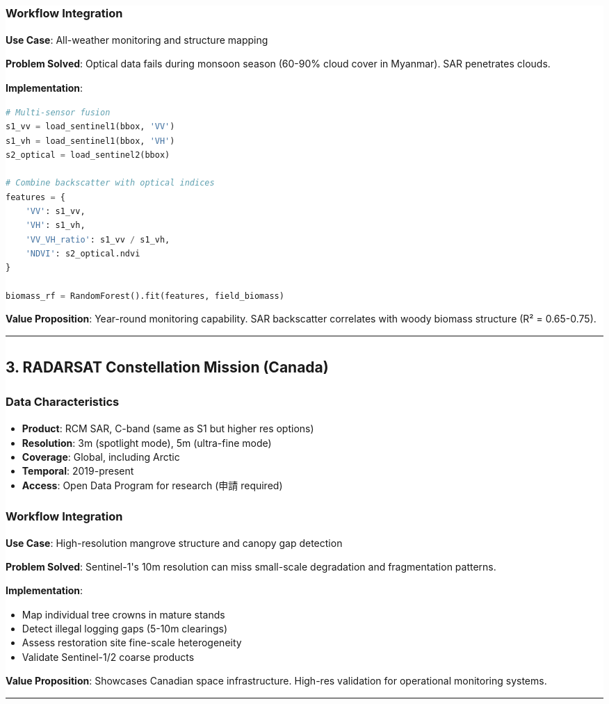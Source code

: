 ### Workflow Integration
**Use Case**: All-weather monitoring and structure mapping

**Problem Solved**: Optical data fails during monsoon season (60-90% cloud cover in Myanmar). SAR penetrates clouds.

**Implementation**:
```python
# Multi-sensor fusion
s1_vv = load_sentinel1(bbox, 'VV')
s1_vh = load_sentinel1(bbox, 'VH')
s2_optical = load_sentinel2(bbox)

# Combine backscatter with optical indices
features = {
    'VV': s1_vv,
    'VH': s1_vh,
    'VV_VH_ratio': s1_vv / s1_vh,
    'NDVI': s2_optical.ndvi
}

biomass_rf = RandomForest().fit(features, field_biomass)
```

**Value Proposition**: Year-round monitoring capability. SAR backscatter correlates with woody biomass structure (R² = 0.65-0.75).

---

## 3. RADARSAT Constellation Mission (Canada)

### Data Characteristics
- **Product**: RCM SAR, C-band (same as S1 but higher res options)
- **Resolution**: 3m (spotlight mode), 5m (ultra-fine mode)
- **Coverage**: Global, including Arctic
- **Temporal**: 2019-present
- **Access**: Open Data Program for research (申請 required)

### Workflow Integration
**Use Case**: High-resolution mangrove structure and canopy gap detection

**Problem Solved**: Sentinel-1's 10m resolution can miss small-scale degradation and fragmentation patterns.

**Implementation**:
- Map individual tree crowns in mature stands
- Detect illegal logging gaps (5-10m clearings)
- Assess restoration site fine-scale heterogeneity
- Validate Sentinel-1/2 coarse products

**Value Proposition**: Showcases Canadian space infrastructure. High-res validation for operational monitoring systems.

---